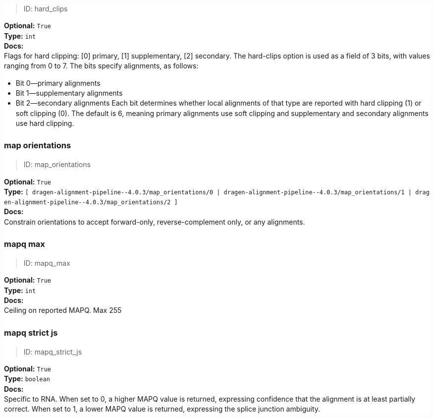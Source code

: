 

  
> ID: hard_clips
  
**Optional:** `True`  
**Type:** `int`  
**Docs:**  
Flags for hard clipping: [0] primary, [1] supplementary, [2] secondary.
The hard-clips option is used as a field of 3 bits, with values ranging from 0 to 7.
The bits specify alignments, as follows:
  * Bit 0—primary alignments
  * Bit 1—supplementary alignments
  * Bit 2—secondary alignments
Each bit determines whether local alignments of that type are reported with hard clipping (1)
or soft clipping (0).
The default is 6, meaning primary alignments use soft clipping and supplementary and
secondary alignments use hard clipping.


### map orientations



  
> ID: map_orientations
  
**Optional:** `True`  
**Type:** `[ dragen-alignment-pipeline--4.0.3/map_orientations/0 | dragen-alignment-pipeline--4.0.3/map_orientations/1 | dragen-alignment-pipeline--4.0.3/map_orientations/2 ]`  
**Docs:**  
Constrain orientations to accept forward-only, reverse-complement only, or any alignments.


### mapq max



  
> ID: mapq_max
  
**Optional:** `True`  
**Type:** `int`  
**Docs:**  
Ceiling on reported MAPQ. Max 255


### mapq strict js



  
> ID: mapq_strict_js
  
**Optional:** `True`  
**Type:** `boolean`  
**Docs:**  
Specific to RNA. When set to 0, a higher MAPQ value is returned, expressing confidence that the alignment is at least partially correct. When set to 1, a lower MAPQ value is returned, expressing the splice junction ambiguity.
